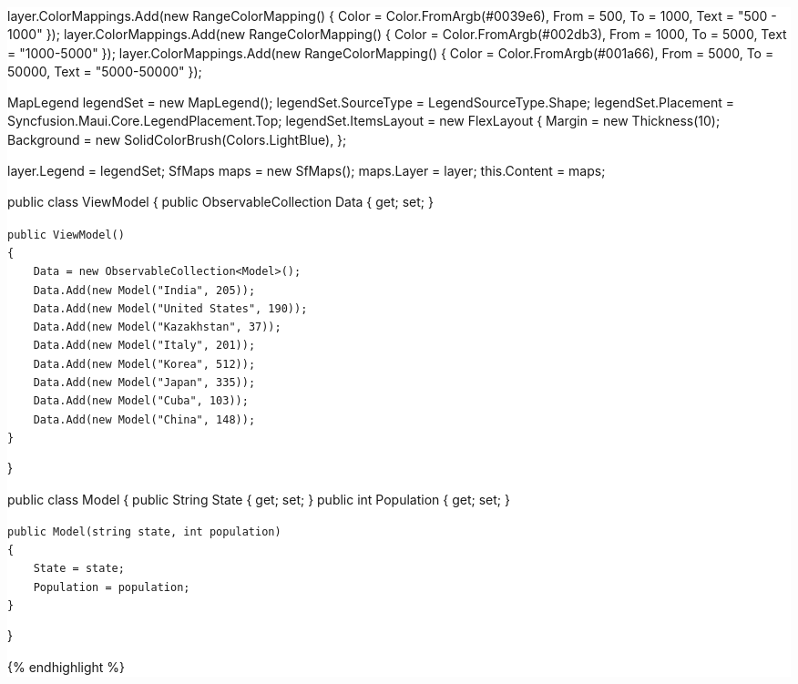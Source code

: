 layer.ColorMappings.Add(new RangeColorMapping()
{
    Color = Color.FromArgb(#0039e6),
    From = 500,
    To = 1000,
    Text = "500 - 1000"
});
layer.ColorMappings.Add(new RangeColorMapping()
{
    Color = Color.FromArgb(#002db3),
    From = 1000,
    To = 5000,
    Text = "1000-5000"
});
layer.ColorMappings.Add(new RangeColorMapping()
{
    Color = Color.FromArgb(#001a66),
    From = 5000,
    To = 50000,
    Text = "5000-50000"
});

MapLegend legendSet = new MapLegend();
legendSet.SourceType = LegendSourceType.Shape;
legendSet.Placement = Syncfusion.Maui.Core.LegendPlacement.Top;
legendSet.ItemsLayout = new FlexLayout
{
    Margin = new Thickness(10);
    Background = new SolidColorBrush(Colors.LightBlue),
};

layer.Legend = legendSet;
SfMaps maps = new SfMaps();
maps.Layer = layer;
this.Content = maps;

public class ViewModel
{
    public ObservableCollection<Model> Data { get; set; }
	
    public ViewModel()
    {
        Data = new ObservableCollection<Model>();
        Data.Add(new Model("India", 205));
        Data.Add(new Model("United States", 190));
        Data.Add(new Model("Kazakhstan", 37));
        Data.Add(new Model("Italy", 201));
        Data.Add(new Model("Korea", 512));
        Data.Add(new Model("Japan", 335));
        Data.Add(new Model("Cuba", 103));
        Data.Add(new Model("China", 148));
    }
}

public class Model
{
    public String State { get; set; }
    public int Population { get; set; }
	
    public Model(string state, int population)
    {
        State = state;
        Population = population;
    }
}

{% endhighlight %}